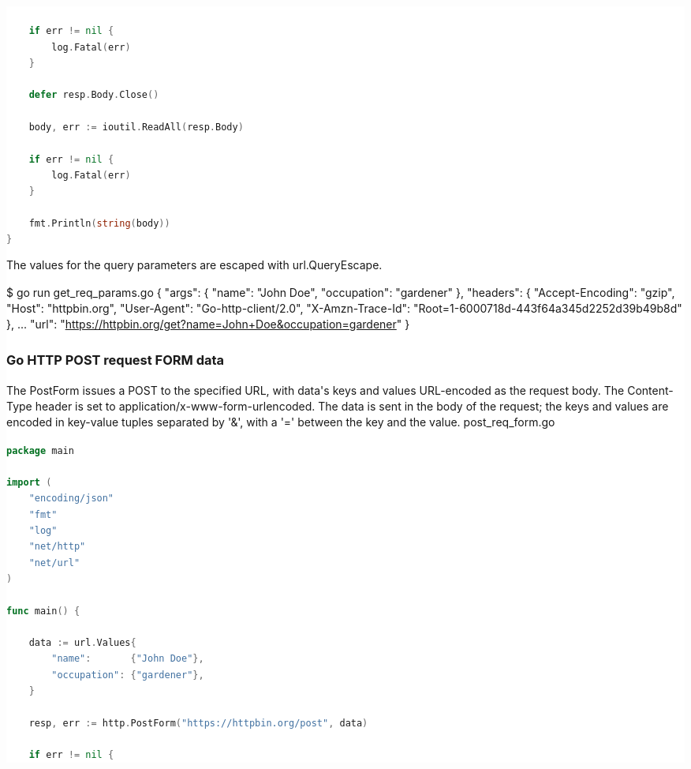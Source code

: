 ```go

    if err != nil {
        log.Fatal(err)
    }

    defer resp.Body.Close()

    body, err := ioutil.ReadAll(resp.Body)

    if err != nil {
        log.Fatal(err)
    }

    fmt.Println(string(body))
}
```

The values for the query parameters are escaped with url.QueryEscape.

$ go run get_req_params.go 
{
  "args": {
    "name": "John Doe", 
    "occupation": "gardener"
  }, 
  "headers": {
    "Accept-Encoding": "gzip", 
    "Host": "httpbin.org", 
    "User-Agent": "Go-http-client/2.0", 
    "X-Amzn-Trace-Id": "Root=1-6000718d-443f64a345d2252d39b49b8d"
  }, 
  ...
  "url": "https://httpbin.org/get?name=John+Doe&occupation=gardener"
}

### Go HTTP POST request FORM data

The PostForm issues a POST to the specified URL, with data's keys and values URL-encoded as 
the request body. The Content-Type header is set to application/x-www-form-urlencoded. 
The data is sent in the body of the request; the keys and values are encoded in key-value 
tuples separated by '&', with a '=' between the key and the value.
post_req_form.go


```go
package main

import (
    "encoding/json"
    "fmt"
    "log"
    "net/http"
    "net/url"
)

func main() {

    data := url.Values{
        "name":       {"John Doe"},
        "occupation": {"gardener"},
    }

    resp, err := http.PostForm("https://httpbin.org/post", data)

    if err != nil {
```